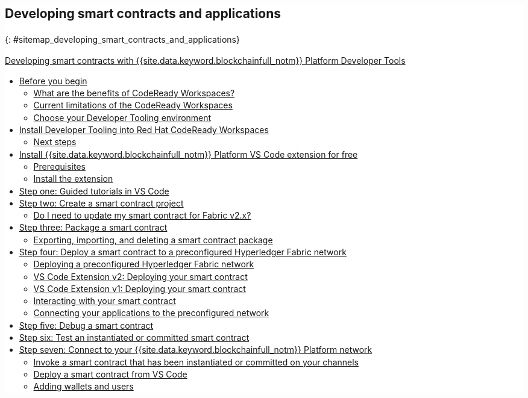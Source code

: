 
## Developing smart contracts and applications
{: #sitemap_developing_smart_contracts_and_applications}


[Developing smart contracts with {{site.data.keyword.blockchainfull_notm}} Platform Developer Tools](/docs/blockchain?topic=blockchain-develop-vscode)
* [Before you begin](/docs/blockchain?topic=blockchain-develop-vscode#develop-vscode-before)
  * [What are the benefits of CodeReady Workspaces?](/docs/blockchain?topic=blockchain-develop-vscode#develop-vscode-crw-why)
  * [Current limitations of the CodeReady Workspaces](/docs/blockchain?topic=blockchain-develop-vscode#develop-vscode-crw-limits)
  * [Choose your Developer Tooling environment](/docs/blockchain?topic=blockchain-develop-vscode#develop-vscode-crw-choose)
* [Install Developer Tooling into Red Hat CodeReady Workspaces](/docs/blockchain?topic=blockchain-develop-vscode#develop-vscode-crw)
  * [Next steps](/docs/blockchain?topic=blockchain-develop-vscode#develop-vscode-crw-next)
* [Install {{site.data.keyword.blockchainfull_notm}} Platform VS Code extension for free](/docs/blockchain?topic=blockchain-develop-vscode#develop-vscode-install)
  * [Prerequisites](/docs/blockchain?topic=blockchain-develop-vscode#develop-vscode-prerequisites)
  * [Install the extension](/docs/blockchain?topic=blockchain-develop-vscode#develop-vscode-installing-the-extension)
* [Step one: Guided tutorials in VS Code](/docs/blockchain?topic=blockchain-develop-vscode#develop-vscode-guided-tutorials)
* [Step two: Create a smart contract project](/docs/blockchain?topic=blockchain-develop-vscode#develop-vscode-creating-a-project)
  * [Do I need to update my smart contract for Fabric v2.x?](/docs/blockchain?topic=blockchain-develop-vscode#develop-vscode-creating-a-project-v2)
* [Step three: Package a smart contract](/docs/blockchain?topic=blockchain-develop-vscode#packaging-a-smart-contract)
  * [Exporting, importing, and deleting a smart contract package](/docs/blockchain?topic=blockchain-develop-vscode#develop-vscode-exporting-deleting-smart-contract-package)
* [Step four: Deploy a smart contract to a preconfigured Hyperledger Fabric network](/docs/blockchain?topic=blockchain-develop-vscode#develop-vscode-deploy)
  * [Deploying a preconfigured Hyperledger Fabric network](/docs/blockchain?topic=blockchain-develop-vscode#develop-vscode-connecting-and-disconnecting)
  * [VS Code Extension v2: Deploying your smart contract](/docs/blockchain?topic=blockchain-develop-vscode#develop-vscode-deploy-smart-contract-v2)
  * [VS Code Extension v1: Deploying your smart contract](/docs/blockchain?topic=blockchain-develop-vscode#develop-vscode-deploy-smart-contract)
  * [Interacting with your smart contract](/docs/blockchain?topic=blockchain-develop-vscode#develop-vscode-submitting-transactions)
  * [Connecting your applications to the preconfigured network](/docs/blockchain?topic=blockchain-develop-vscode#develop-vscode-exploring-connection-details)
* [Step five: Debug a smart contract](/docs/blockchain?topic=blockchain-develop-vscode#develop-vscode-development-mode)
* [Step six: Test an instantiated or committed smart contract](/docs/blockchain?topic=blockchain-develop-vscode#develop-vscode-testing-instantiated-smart-contract)
* [Step seven: Connect to your {{site.data.keyword.blockchainfull_notm}} Platform network](/docs/blockchain?topic=blockchain-develop-vscode#develop-vscode-connecting-ibp)
  * [Invoke a smart contract that has been instantiated or committed on your channels](/docs/blockchain?topic=blockchain-develop-vscode#develop-vscode-connecting-ibp-invoke)
  * [Deploy a smart contract from VS Code](/docs/blockchain?topic=blockchain-develop-vscode#develop-vscode-connecting-ibp-install-instantiate)
  * [Adding wallets and users](/docs/blockchain?topic=blockchain-develop-vscode#develop-vscode-add-a-wallet)
